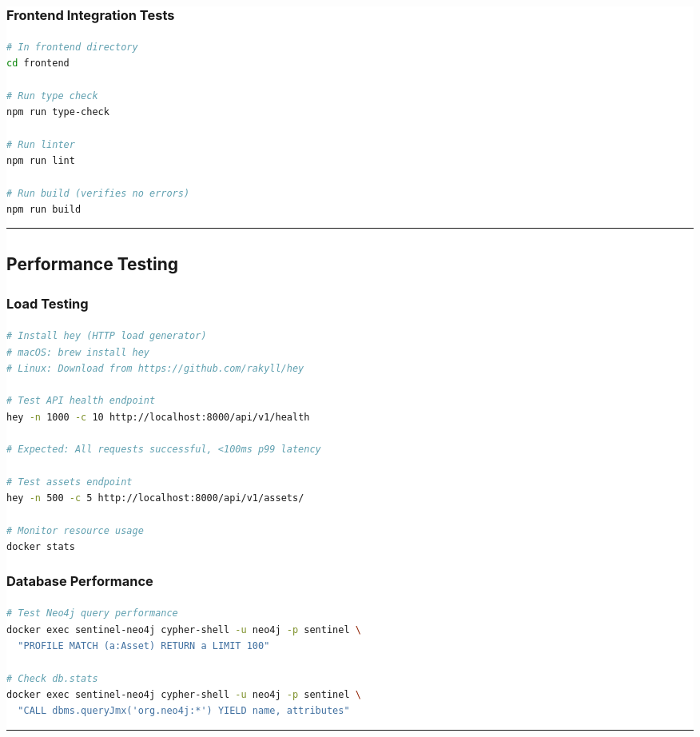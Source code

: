### Frontend Integration Tests

```bash
# In frontend directory
cd frontend

# Run type check
npm run type-check

# Run linter
npm run lint

# Run build (verifies no errors)
npm run build
```

---

## Performance Testing

### Load Testing

```bash
# Install hey (HTTP load generator)
# macOS: brew install hey
# Linux: Download from https://github.com/rakyll/hey

# Test API health endpoint
hey -n 1000 -c 10 http://localhost:8000/api/v1/health

# Expected: All requests successful, <100ms p99 latency

# Test assets endpoint
hey -n 500 -c 5 http://localhost:8000/api/v1/assets/

# Monitor resource usage
docker stats
```

### Database Performance

```bash
# Test Neo4j query performance
docker exec sentinel-neo4j cypher-shell -u neo4j -p sentinel \
  "PROFILE MATCH (a:Asset) RETURN a LIMIT 100"

# Check db.stats
docker exec sentinel-neo4j cypher-shell -u neo4j -p sentinel \
  "CALL dbms.queryJmx('org.neo4j:*') YIELD name, attributes"
```

---
